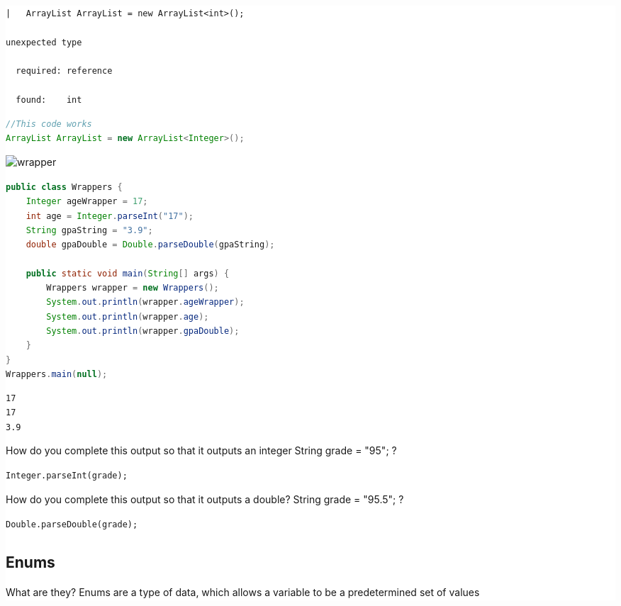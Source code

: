     |   ArrayList ArrayList = new ArrayList<int>();

    unexpected type

      required: reference

      found:    int

    



```java
//This code works
ArrayList ArrayList = new ArrayList<Integer>();
```

<img src="https://bobthefarmer.github.io/VACTQ-Lesson/download.jfif" alt="wrapper" width="400"/>


```java
public class Wrappers {
    Integer ageWrapper = 17;
    int age = Integer.parseInt("17");
    String gpaString = "3.9";
    double gpaDouble = Double.parseDouble(gpaString);

    public static void main(String[] args) {
        Wrappers wrapper = new Wrappers();
        System.out.println(wrapper.ageWrapper);
        System.out.println(wrapper.age);
        System.out.println(wrapper.gpaDouble);
    }
}
Wrappers.main(null);
```

    17
    17
    3.9


How do you complete this output so that it outputs an integer
String grade = "95";
?

`Integer.parseInt(grade);`

How do you complete this output so that it outputs a double?
String grade = "95.5";
?

`Double.parseDouble(grade);`

## Enums
What are they?
<spoiler>Enums are a type of data, which allows a variable to be a predetermined set of values</spoiler>
